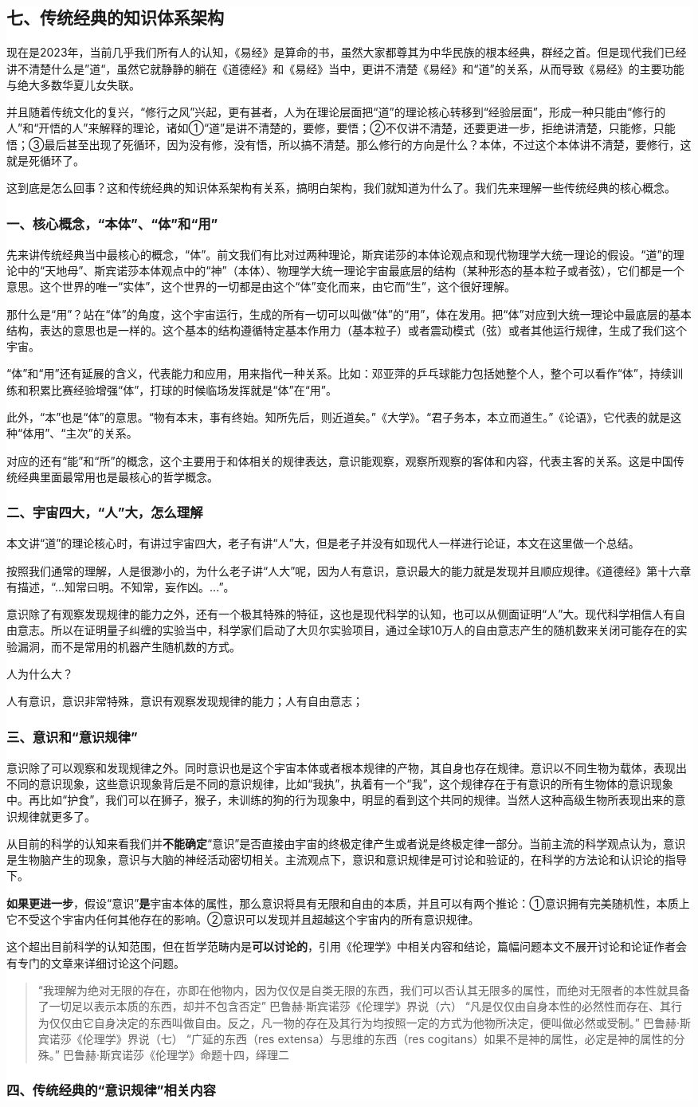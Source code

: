 ## 七、传统经典的知识体系架构

现在是2023年，当前几乎我们所有人的认知，《易经》是算命的书，虽然大家都尊其为中华民族的根本经典，群经之首。但是现代我们已经讲不清楚什么是”道“，虽然它就静静的躺在《道德经》和《易经》当中，更讲不清楚《易经》和“道”的关系，从而导致《易经》的主要功能与绝大多数华夏儿女失联。

并且随着传统文化的复兴，“修行之风”兴起，更有甚者，人为在理论层面把“道”的理论核心转移到“经验层面”，形成一种只能由“修行的人”和“开悟的人”来解释的理论，诸如①“道”是讲不清楚的，要修，要悟；②不仅讲不清楚，还要更进一步，拒绝讲清楚，只能修，只能悟；③最后甚至出现了死循环，因为没有修，没有悟，所以搞不清楚。那么修行的方向是什么？本体，不过这个本体讲不清楚，要修行，这就是死循环了。

这到底是怎么回事？这和传统经典的知识体系架构有关系，搞明白架构，我们就知道为什么了。我们先来理解一些传统经典的核心概念。

### 一、核心概念，“本体”、“体”和“用”

先来讲传统经典当中最核心的概念，“体”。前文我们有比对过两种理论，斯宾诺莎的本体论观点和现代物理学大统一理论的假设。“道”的理论中的“天地母”、斯宾诺莎本体观点中的“神”（本体）、物理学大统一理论宇宙最底层的结构（某种形态的基本粒子或者弦），它们都是一个意思。这个世界的唯一“实体”，这个世界的一切都是由这个“体”变化而来，由它而“生”，这个很好理解。

那什么是“用”？站在“体”的角度，这个宇宙运行，生成的所有一切可以叫做“体”的“用”，体在发用。把“体”对应到大统一理论中最底层的基本结构，表达的意思也是一样的。这个基本的结构遵循特定基本作用力（基本粒子）或者震动模式（弦）或者其他运行规律，生成了我们这个宇宙。

“体”和“用”还有延展的含义，代表能力和应用，用来指代一种关系。比如：邓亚萍的乒乓球能力包括她整个人，整个可以看作“体”，持续训练和积累比赛经验增强“体”，打球的时候临场发挥就是“体”在“用”。

此外，“本”也是“体”的意思。“物有本末，事有终始。知所先后，则近道矣。”《大学》。“君子务本，本立而道生。”《论语》，它代表的就是这种“体用”、“主次”的关系。

对应的还有“能”和“所”的概念，这个主要用于和体相关的规律表达，意识能观察，观察所观察的客体和内容，代表主客的关系。这是中国传统经典里面最常用也是最核心的哲学概念。

### 二、宇宙四大，“人”大，怎么理解

本文讲“道”的理论核心时，有讲过宇宙四大，老子有讲“人”大，但是老子并没有如现代人一样进行论证，本文在这里做一个总结。

按照我们通常的理解，人是很渺小的，为什么老子讲“人大”呢，因为人有意识，意识最大的能力就是发现并且顺应规律。《道德经》第十六章有描述，“...知常曰明。不知常，妄作凶。...”。

意识除了有观察发现规律的能力之外，还有一个极其特殊的特征，这也是现代科学的认知，也可以从侧面证明“人”大。现代科学相信人有自由意志。所以在证明量子纠缠的实验当中，科学家们启动了大贝尔实验项目，通过全球10万人的自由意志产生的随机数来关闭可能存在的实验漏洞，而不是常用的机器产生随机数的方式。

人为什么大？

人有意识，意识非常特殊，意识有观察发现规律的能力；人有自由意志；

### 三、意识和“意识规律”

意识除了可以观察和发现规律之外。同时意识也是这个宇宙本体或者根本规律的产物，其自身也存在规律。意识以不同生物为载体，表现出不同的意识现象，这些意识现象背后是不同的意识规律，比如“我执”，执着有一个“我”，这个规律存在于有意识的所有生物体的意识现象中。再比如“护食”，我们可以在狮子，猴子，未训练的狗的行为现象中，明显的看到这个共同的规律。当然人这种高级生物所表现出来的意识规律就更多了。

从目前的科学的认知来看我们并**不能确定**“意识”是否直接由宇宙的终极定律产生或者说是终极定律一部分。当前主流的科学观点认为，意识是生物脑产生的现象，意识与大脑的神经活动密切相关。主流观点下，意识和意识规律是可讨论和验证的，在科学的方法论和认识论的指导下。

**如果更进一步**，假设“意识”**是**宇宙本体的属性，那么意识将具有无限和自由的本质，并且可以有两个推论：①意识拥有完美随机性，本质上它不受这个宇宙内任何其他存在的影响。②意识可以发现并且超越这个宇宙内的所有意识规律。

这个超出目前科学的认知范围，但在哲学范畴内是**可以讨论的**，引用《伦理学》中相关内容和结论，篇幅问题本文不展开讨论和论证作者会有专门的文章来详细讨论这个问题。

>“我理解为绝对无限的存在，亦即在他物内，因为仅仅是自类无限的东西，我们可以否认其无限多的属性，而绝对无限者的本性就具备了一切足以表示本质的东西，却并不包含否定”
巴鲁赫·斯宾诺莎《伦理学》界说（六）
“凡是仅仅由自身本性的必然性而存在、其行为仅仅由它自身决定的东西叫做自由。反之，凡一物的存在及其行为均按照一定的方式为他物所决定，便叫做必然或受制。”
巴鲁赫·斯宾诺莎《伦理学》界说（七）
“广延的东西（res extensa）与思维的东西（res cogitans）如果不是神的属性，必定是神的属性的分殊。”
巴鲁赫·斯宾诺莎《伦理学》命题十四，绎理二

### 四、传统经典的“意识规律”相关内容
